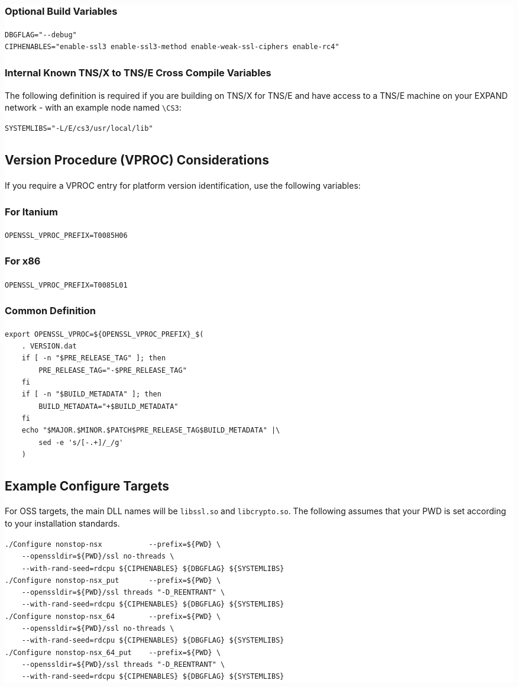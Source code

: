 ### Optional Build Variables

    DBGFLAG="--debug"
    CIPHENABLES="enable-ssl3 enable-ssl3-method enable-weak-ssl-ciphers enable-rc4"

### Internal Known TNS/X to TNS/E Cross Compile Variables

The following definition is required if you are building on TNS/X for TNS/E
and have access to a TNS/E machine on your EXPAND network - with an example
node named `\CS3`:

    SYSTEMLIBS="-L/E/cs3/usr/local/lib"

Version Procedure (VPROC) Considerations
----------------------------------------

If you require a VPROC entry for platform version identification, use the
following variables:

### For Itanium

    OPENSSL_VPROC_PREFIX=T0085H06

### For x86

    OPENSSL_VPROC_PREFIX=T0085L01

### Common Definition

    export OPENSSL_VPROC=${OPENSSL_VPROC_PREFIX}_$(
        . VERSION.dat
        if [ -n "$PRE_RELEASE_TAG" ]; then
            PRE_RELEASE_TAG="-$PRE_RELEASE_TAG"
        fi
        if [ -n "$BUILD_METADATA" ]; then
            BUILD_METADATA="+$BUILD_METADATA"
        fi
        echo "$MAJOR.$MINOR.$PATCH$PRE_RELEASE_TAG$BUILD_METADATA" |\
            sed -e 's/[-.+]/_/g'
        )

Example Configure Targets
-------------------------

For OSS targets, the main DLL names will be `libssl.so` and `libcrypto.so`.
The following assumes that your PWD is set according to your installation
standards.

    ./Configure nonstop-nsx           --prefix=${PWD} \
        --openssldir=${PWD}/ssl no-threads \
        --with-rand-seed=rdcpu ${CIPHENABLES} ${DBGFLAG} ${SYSTEMLIBS}
    ./Configure nonstop-nsx_put       --prefix=${PWD} \
        --openssldir=${PWD}/ssl threads "-D_REENTRANT" \
        --with-rand-seed=rdcpu ${CIPHENABLES} ${DBGFLAG} ${SYSTEMLIBS}
    ./Configure nonstop-nsx_64        --prefix=${PWD} \
        --openssldir=${PWD}/ssl no-threads \
        --with-rand-seed=rdcpu ${CIPHENABLES} ${DBGFLAG} ${SYSTEMLIBS}
    ./Configure nonstop-nsx_64_put    --prefix=${PWD} \
        --openssldir=${PWD}/ssl threads "-D_REENTRANT" \
        --with-rand-seed=rdcpu ${CIPHENABLES} ${DBGFLAG} ${SYSTEMLIBS}
